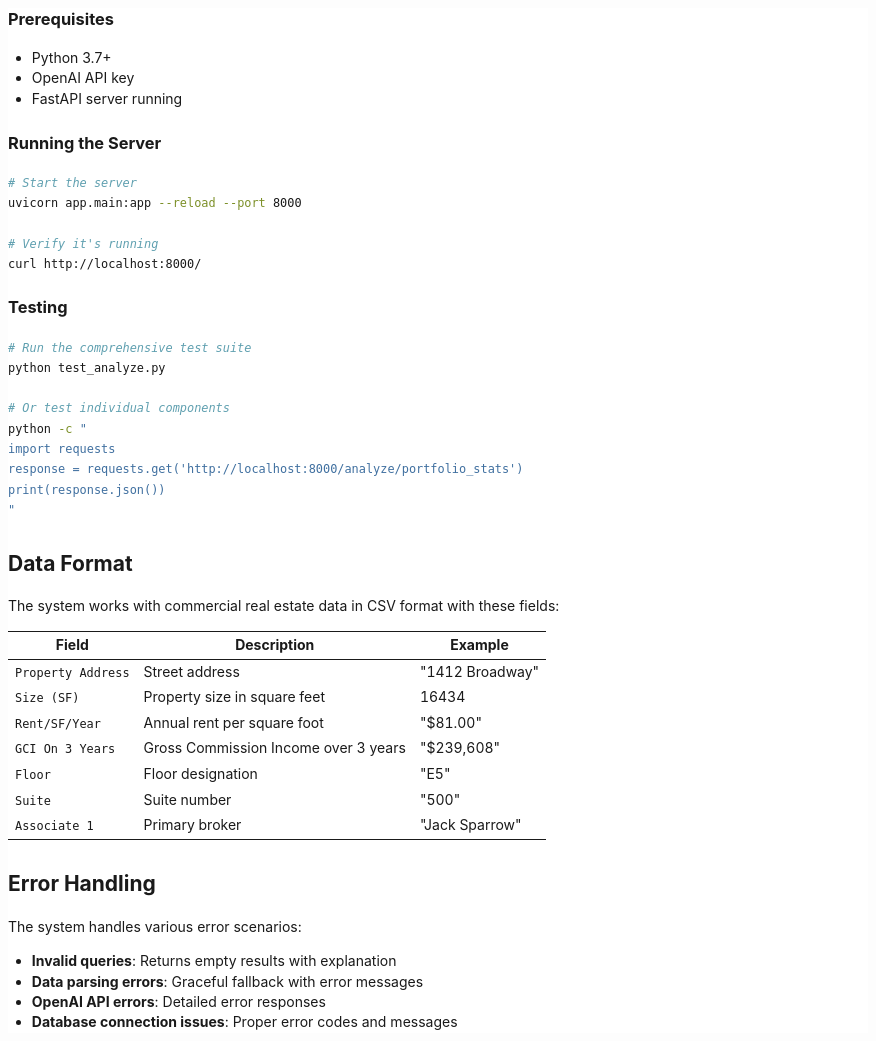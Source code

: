 ### Prerequisites
- Python 3.7+
- OpenAI API key
- FastAPI server running

### Running the Server
```bash
# Start the server
uvicorn app.main:app --reload --port 8000

# Verify it's running
curl http://localhost:8000/
```

### Testing
```bash
# Run the comprehensive test suite
python test_analyze.py

# Or test individual components
python -c "
import requests
response = requests.get('http://localhost:8000/analyze/portfolio_stats')
print(response.json())
"
```

## Data Format

The system works with commercial real estate data in CSV format with these fields:

| Field | Description | Example |
|-------|-------------|---------|
| `Property Address` | Street address | "1412 Broadway" |
| `Size (SF)` | Property size in square feet | 16434 |
| `Rent/SF/Year` | Annual rent per square foot | "$81.00" |
| `GCI On 3 Years` | Gross Commission Income over 3 years | "$239,608" |
| `Floor` | Floor designation | "E5" |
| `Suite` | Suite number | "500" |
| `Associate 1` | Primary broker | "Jack Sparrow" |

## Error Handling

The system handles various error scenarios:

- **Invalid queries**: Returns empty results with explanation
- **Data parsing errors**: Graceful fallback with error messages
- **OpenAI API errors**: Detailed error responses
- **Database connection issues**: Proper error codes and messages
